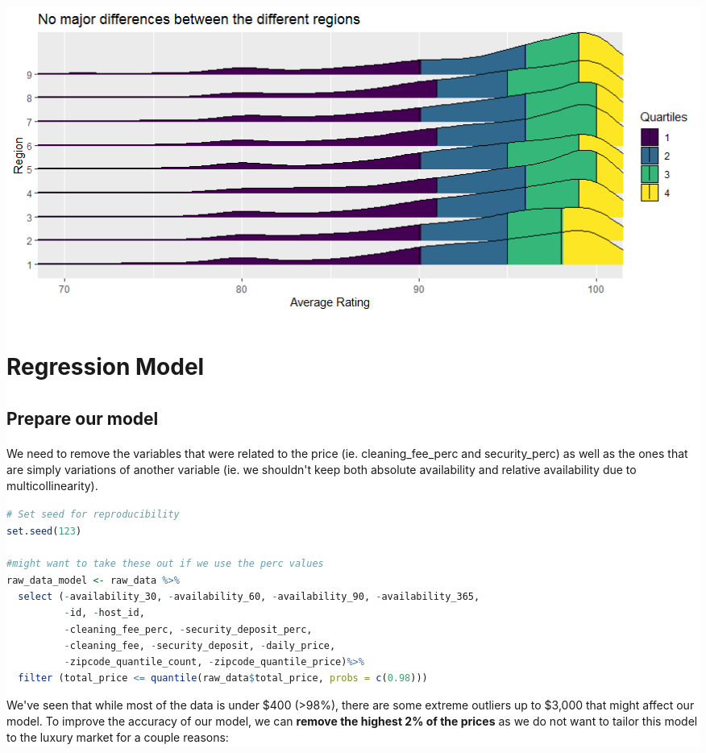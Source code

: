 <img src="figures/unnamed-chunk-20-1.png" width="100%" />


# Regression Model


## Prepare our model


We need to remove the variables that were related to the price (ie. cleaning_fee_perc and security_perc) as well as the ones that are simply variations of another variable (ie. we shouldn't keep both absolute availability and relative availability due to multicollinearity).



```r
# Set seed for reproducibility
set.seed(123)

#might want to take these out if we use the perc values
raw_data_model <- raw_data %>%
  select (-availability_30, -availability_60, -availability_90, -availability_365, 
          -id, -host_id, 
          -cleaning_fee_perc, -security_deposit_perc,
          -cleaning_fee, -security_deposit, -daily_price,
          -zipcode_quantile_count, -zipcode_quantile_price)%>%
  filter (total_price <= quantile(raw_data$total_price, probs = c(0.98)))
```


We've seen that while most of the data is under \$400 (>98%), there are some extreme outliers up to \$3,000 that might affect our model. To improve the accuracy of our model, we can **remove the highest 2% of the prices** as we do not want to tailor this model to the luxury market for a couple reasons: 
